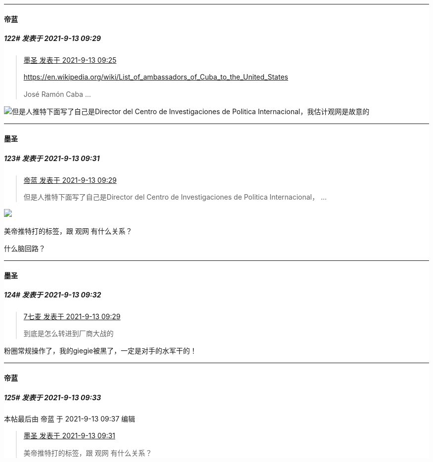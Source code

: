*****

####  帝蓝  
##### 122#       发表于 2021-9-13 09:29


<blockquote><a href="httphttps://bbs.saraba1st.com/2b/forum.php?mod=redirect&amp;goto=findpost&amp;pid=52728945&amp;ptid=2026002" target="_blank">墨圣 发表于 2021-9-13 09:25</a>

https://en.wikipedia.org/wiki/List_of_ambassadors_of_Cuba_to_the_United_States


José Ramón Caba ...</blockquote>
<img src="https://static.saraba1st.com/image/smiley/face2017/053.png" referrerpolicy="no-referrer">但是人推特下面写了自己是Director del Centro de Investigaciones de Politica Internacional，我估计观网是故意的


*****

####  墨圣  
##### 123#       发表于 2021-9-13 09:31


<blockquote><a href="httphttps://bbs.saraba1st.com/2b/forum.php?mod=redirect&amp;goto=findpost&amp;pid=52729003&amp;ptid=2026002" target="_blank">帝蓝 发表于 2021-9-13 09:29</a>

但是人推特下面写了自己是Director del Centro de Investigaciones de Politica Internacional， ...</blockquote>
<img src="https://static.saraba1st.com/image/smiley/face2017/221.png" referrerpolicy="no-referrer">

美帝推特打的标签，跟 观网 有什么关系？

什么脑回路？


*****

####  墨圣  
##### 124#       发表于 2021-9-13 09:32


<blockquote><a href="httphttps://bbs.saraba1st.com/2b/forum.php?mod=redirect&amp;goto=findpost&amp;pid=52729000&amp;ptid=2026002" target="_blank">7七麦 发表于 2021-9-13 09:29</a>

到底是怎么转进到厂商大战的</blockquote>
粉圈常规操作了，我的giegie被黑了，一定是对手的水军干的！


*****

####  帝蓝  
##### 125#       发表于 2021-9-13 09:33


 本帖最后由 帝蓝 于 2021-9-13 09:37 编辑 
<blockquote><a href="httphttps://bbs.saraba1st.com/2b/forum.php?mod=redirect&amp;goto=findpost&amp;pid=52729033&amp;ptid=2026002" target="_blank">墨圣 发表于 2021-9-13 09:31</a>

美帝推特打的标签，跟 观网 有什么关系？
